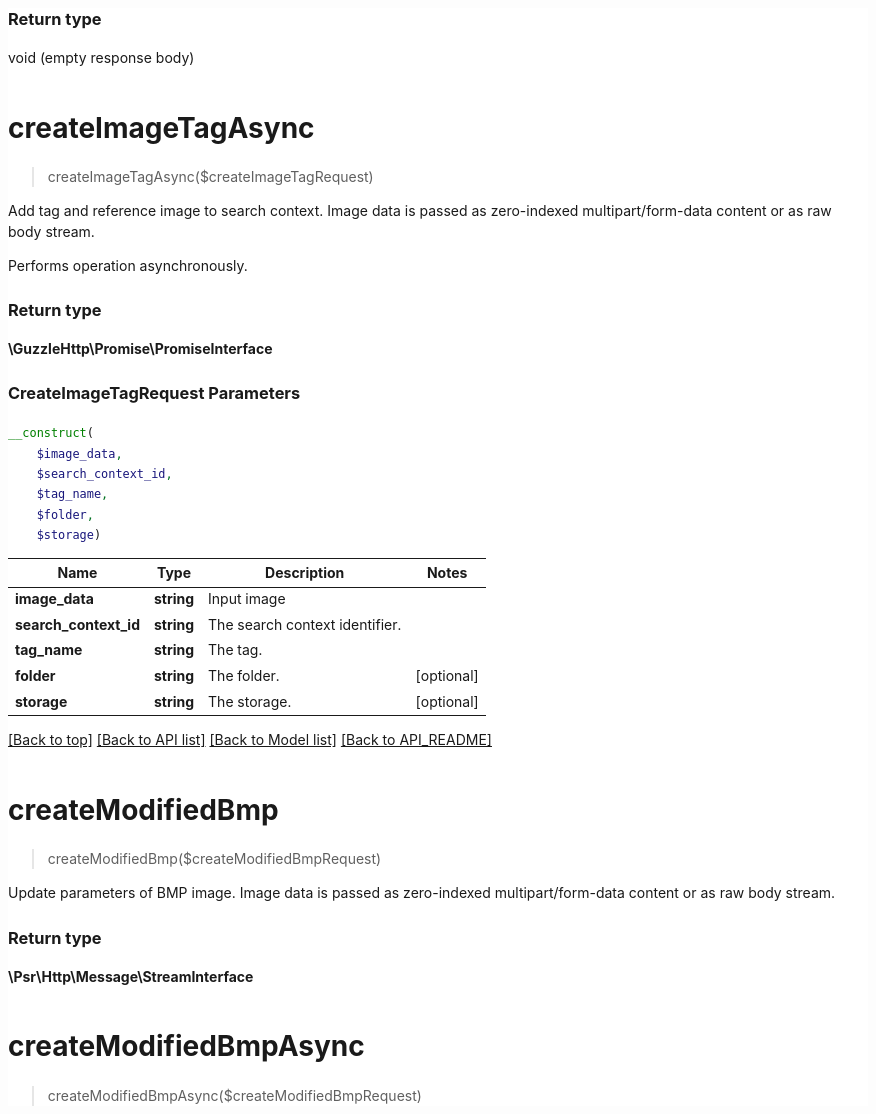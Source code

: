 ### Return type

void (empty response body)

<a name="createimagetagasync"></a>
# **createImageTagAsync**
> createImageTagAsync($createImageTagRequest)

Add tag and reference image to search context. Image data is passed as zero-indexed multipart/form-data content or as raw body stream.

Performs operation asynchronously.

### Return type

**\GuzzleHttp\Promise\PromiseInterface**

### **CreateImageTagRequest** Parameters
```php
__construct(
    $image_data, 
    $search_context_id, 
    $tag_name, 
    $folder, 
    $storage)
```

Name | Type | Description  | Notes
------------- | ------------- | ------------- | -------------
 **image_data** | **string**| Input image |
 **search_context_id** | **string**| The search context identifier. |
 **tag_name** | **string**| The tag. |
 **folder** | **string**| The folder. | [optional]
 **storage** | **string**| The storage. | [optional]

[[Back to top]](#) [[Back to API list]](API_README.md#documentation-for-api-endpoints) [[Back to Model list]](API_README.md#documentation-for-models) [[Back to API_README]](API_README.md)

<a name="createmodifiedbmp"></a>
# **createModifiedBmp**
> createModifiedBmp($createModifiedBmpRequest)

Update parameters of BMP image. Image data is passed as zero-indexed multipart/form-data content or as raw body stream.

### Return type

**\Psr\Http\Message\StreamInterface**

<a name="createmodifiedbmpasync"></a>
# **createModifiedBmpAsync**
> createModifiedBmpAsync($createModifiedBmpRequest)
